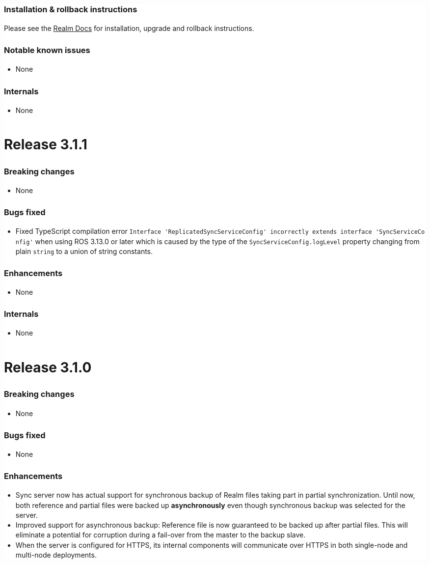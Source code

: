 ### Installation & rollback instructions
Please see the [Realm Docs](https://docs.realm.io/platform/self-hosted/installation) for installation, upgrade and rollback instructions.

### Notable known issues
* None

### Internals
* None


# Release 3.1.1

### Breaking changes
* None

### Bugs fixed
* Fixed TypeScript compilation error `Interface 'ReplicatedSyncServiceConfig' incorrectly extends interface 'SyncServiceConfig'` when using ROS 3.13.0 or later which is caused by the type of the `SyncServiceConfig.logLevel` property changing from plain `string` to a union of string constants. 

### Enhancements
* None

### Internals
* None

# Release 3.1.0

### Breaking changes
* None

### Bugs fixed
* None

### Enhancements
* Sync server now has actual support for synchronous backup of Realm files
  taking part in partial synchronization. Until now, both reference and partial
  files were backed up **asynchronously** even though synchronous backup was
  selected for the server.
* Improved support for asynchronous backup: Reference file is now guaranteed to
  be backed up after partial files. This will eliminate a potential for
  corruption during a fail-over from the master to the backup slave.
* When the server is configured for HTTPS, its internal components
  will communicate over HTTPS in both single-node and multi-node
  deployments.
